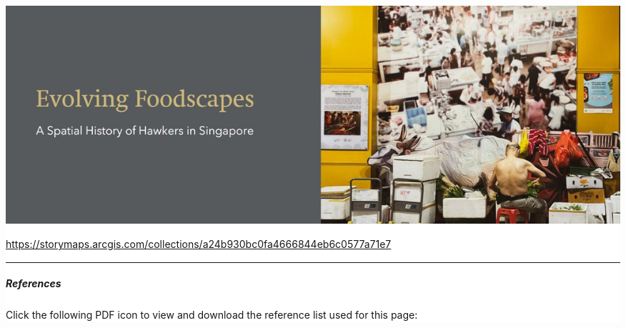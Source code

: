 ![Evolving Foodscapes banner](/images/Jurongdigital/evolving_landscape_hawkers.jpg)

https://storymaps.arcgis.com/collections/a24b930bc0fa4666844eb6c0577a71e7

-----

##### **References**

Click the following PDF icon to view and download the reference list used for this page: